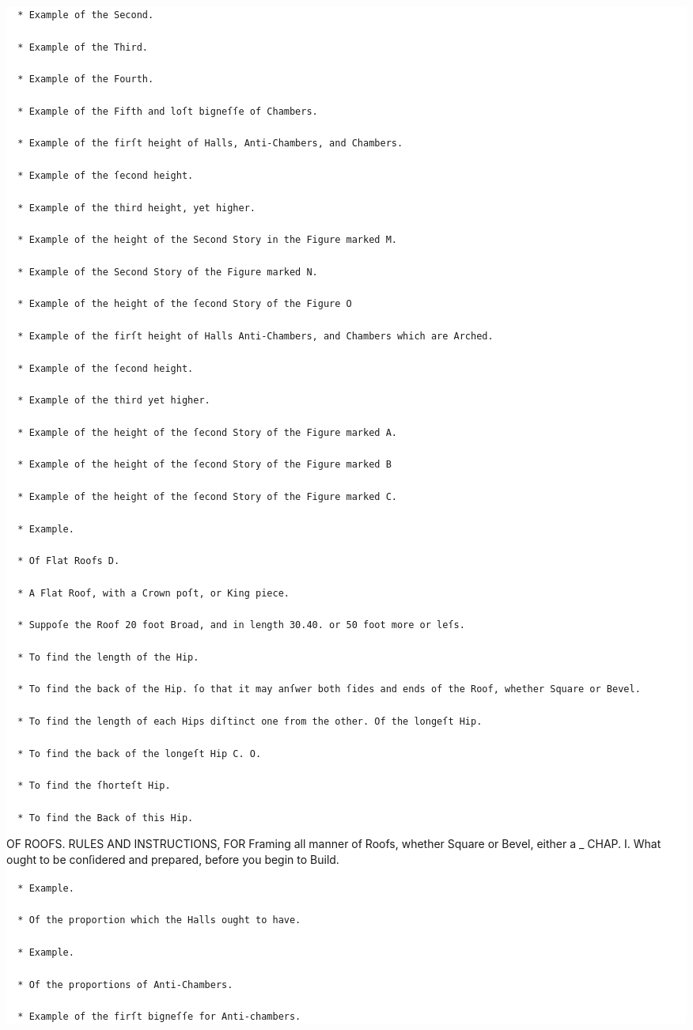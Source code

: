       * Example of the Second.

      * Example of the Third.

      * Example of the Fourth.

      * Example of the Fifth and loſt bigneſſe of Chambers.

      * Example of the firſt height of Halls, Anti-Chambers, and Chambers.

      * Example of the ſecond height.

      * Example of the third height, yet higher.

      * Example of the height of the Second Story in the Figure marked M.

      * Example of the Second Story of the Figure marked N.

      * Example of the height of the ſecond Story of the Figure O

      * Example of the firſt height of Halls Anti-Chambers, and Chambers which are Arched.

      * Example of the ſecond height.

      * Example of the third yet higher.

      * Example of the height of the ſecond Story of the Figure marked A.

      * Example of the height of the ſecond Story of the Figure marked B

      * Example of the height of the ſecond Story of the Figure marked C.

      * Example.

      * Of Flat Roofs D.

      * A Flat Roof, with a Crown poſt, or King piece.

      * Suppoſe the Roof 20 foot Broad, and in length 30.40. or 50 foot more or leſs.

      * To find the length of the Hip.

      * To find the back of the Hip. ſo that it may anſwer both ſides and ends of the Roof, whether Square or Bevel.

      * To find the length of each Hips diſtinct one from the other. Of the longeſt Hip.

      * To find the back of the longeſt Hip C. O.

      * To find the ſhorteſt Hip.

      * To find the Back of this Hip.
OF ROOFS. RULES AND INSTRUCTIONS, FOR Framing all manner of Roofs, whether Square or Bevel, either a
    _ CHAP. I. What ought to be conſidered and prepared, before you begin to Build.

      * Example.

      * Of the proportion which the Halls ought to have.

      * Example.

      * Of the proportions of Anti-Chambers.

      * Example of the firſt bigneſſe for Anti-chambers.
